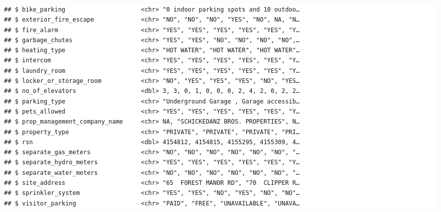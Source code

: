     ## $ bike_parking                     <chr> "0 indoor parking spots and 10 outdoo…
    ## $ exterior_fire_escape             <chr> "NO", "NO", "NO", "YES", "NO", NA, "N…
    ## $ fire_alarm                       <chr> "YES", "YES", "YES", "YES", "YES", "Y…
    ## $ garbage_chutes                   <chr> "YES", "YES", "NO", "NO", "NO", "NO",…
    ## $ heating_type                     <chr> "HOT WATER", "HOT WATER", "HOT WATER"…
    ## $ intercom                         <chr> "YES", "YES", "YES", "YES", "YES", "Y…
    ## $ laundry_room                     <chr> "YES", "YES", "YES", "YES", "YES", "Y…
    ## $ locker_or_storage_room           <chr> "NO", "YES", "YES", "YES", "NO", "YES…
    ## $ no_of_elevators                  <dbl> 3, 3, 0, 1, 0, 0, 0, 2, 4, 2, 0, 2, 2…
    ## $ parking_type                     <chr> "Underground Garage , Garage accessib…
    ## $ pets_allowed                     <chr> "YES", "YES", "YES", "YES", "YES", "Y…
    ## $ prop_management_company_name     <chr> NA, "SCHICKEDANZ BROS. PROPERTIES", N…
    ## $ property_type                    <chr> "PRIVATE", "PRIVATE", "PRIVATE", "PRI…
    ## $ rsn                              <dbl> 4154812, 4154815, 4155295, 4155309, 4…
    ## $ separate_gas_meters              <chr> "NO", "NO", "NO", "NO", "NO", "NO", "…
    ## $ separate_hydro_meters            <chr> "YES", "YES", "YES", "YES", "YES", "Y…
    ## $ separate_water_meters            <chr> "NO", "NO", "NO", "NO", "NO", "NO", "…
    ## $ site_address                     <chr> "65  FOREST MANOR RD", "70  CLIPPER R…
    ## $ sprinkler_system                 <chr> "YES", "YES", "NO", "YES", "NO", "NO"…
    ## $ visitor_parking                  <chr> "PAID", "FREE", "UNAVAILABLE", "UNAVA…